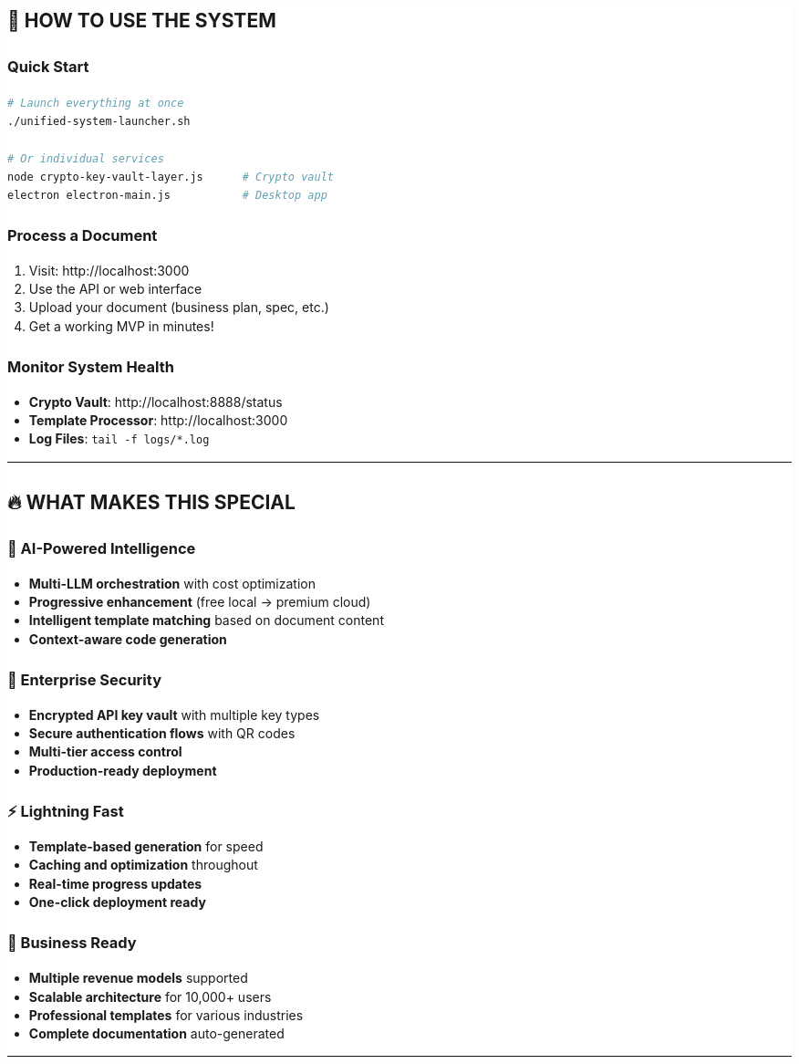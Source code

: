 
## 🚀 HOW TO USE THE SYSTEM

### Quick Start
```bash
# Launch everything at once
./unified-system-launcher.sh

# Or individual services
node crypto-key-vault-layer.js      # Crypto vault
electron electron-main.js           # Desktop app
```

### Process a Document
1. Visit: http://localhost:3000
2. Use the API or web interface
3. Upload your document (business plan, spec, etc.)
4. Get a working MVP in minutes!

### Monitor System Health
- **Crypto Vault**: http://localhost:8888/status
- **Template Processor**: http://localhost:3000
- **Log Files**: `tail -f logs/*.log`

---

## 🔥 WHAT MAKES THIS SPECIAL

### 🧠 AI-Powered Intelligence
- **Multi-LLM orchestration** with cost optimization
- **Progressive enhancement** (free local → premium cloud)
- **Intelligent template matching** based on document content
- **Context-aware code generation**

### 🔐 Enterprise Security
- **Encrypted API key vault** with multiple key types
- **Secure authentication flows** with QR codes
- **Multi-tier access control**
- **Production-ready deployment**

### ⚡ Lightning Fast
- **Template-based generation** for speed
- **Caching and optimization** throughout
- **Real-time progress updates**
- **One-click deployment ready**

### 🎯 Business Ready
- **Multiple revenue models** supported
- **Scalable architecture** for 10,000+ users
- **Professional templates** for various industries
- **Complete documentation** auto-generated

---